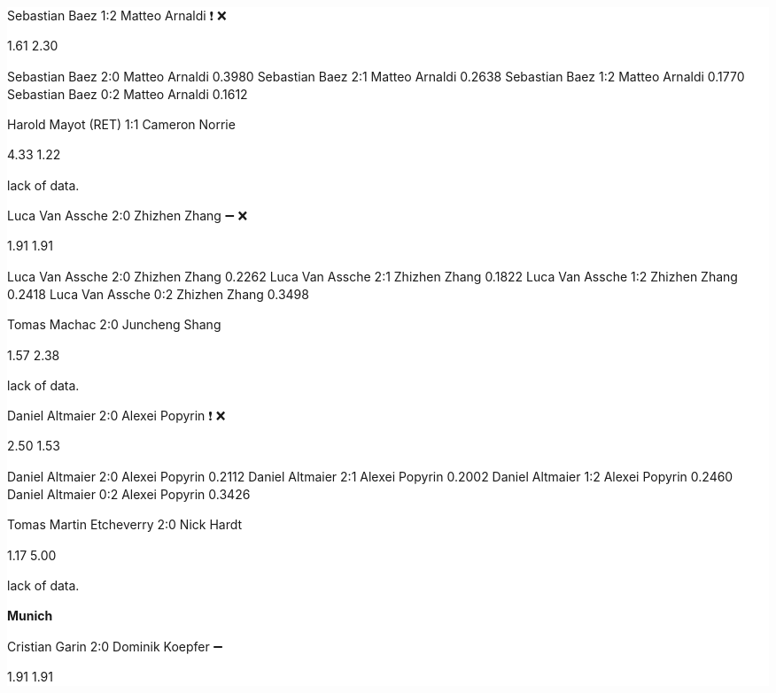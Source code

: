 

Sebastian Baez  1:2  Matteo Arnaldi    ❗    ❌

1.61    2.30

Sebastian Baez 2:0 Matteo Arnaldi 0.3980
Sebastian Baez 2:1 Matteo Arnaldi 0.2638
Sebastian Baez 1:2 Matteo Arnaldi 0.1770
Sebastian Baez 0:2 Matteo Arnaldi 0.1612



Harold Mayot  (RET) 1:1  Cameron Norrie

4.33    1.22

lack of data.




Luca Van Assche  2:0  Zhizhen Zhang    ➖    ❌

1.91    1.91

Luca Van Assche 2:0 Zhizhen Zhang 0.2262
Luca Van Assche 2:1 Zhizhen Zhang 0.1822
Luca Van Assche 1:2 Zhizhen Zhang 0.2418
Luca Van Assche 0:2 Zhizhen Zhang 0.3498



Tomas Machac  2:0  Juncheng Shang

1.57    2.38

lack of data.




Daniel Altmaier  2:0  Alexei Popyrin    ❗    ❌

2.50    1.53

Daniel Altmaier 2:0 Alexei Popyrin 0.2112
Daniel Altmaier 2:1 Alexei Popyrin 0.2002
Daniel Altmaier 1:2 Alexei Popyrin 0.2460
Daniel Altmaier 0:2 Alexei Popyrin 0.3426



Tomas Martin Etcheverry  2:0  Nick Hardt

1.17    5.00

lack of data.





**Munich**

Cristian Garin  2:0  Dominik Koepfer    ➖

1.91    1.91
